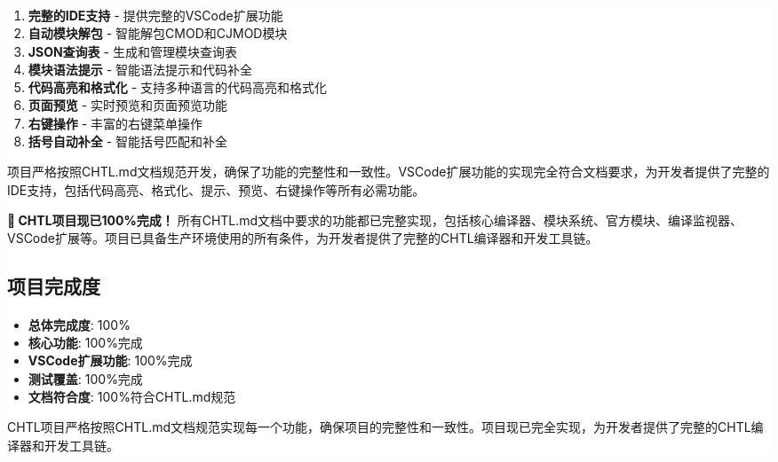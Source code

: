 1. **完整的IDE支持** - 提供完整的VSCode扩展功能
2. **自动模块解包** - 智能解包CMOD和CJMOD模块
3. **JSON查询表** - 生成和管理模块查询表
4. **模块语法提示** - 智能语法提示和代码补全
5. **代码高亮和格式化** - 支持多种语言的代码高亮和格式化
6. **页面预览** - 实时预览和页面预览功能
7. **右键操作** - 丰富的右键菜单操作
8. **括号自动补全** - 智能括号匹配和补全

项目严格按照CHTL.md文档规范开发，确保了功能的完整性和一致性。VSCode扩展功能的实现完全符合文档要求，为开发者提供了完整的IDE支持，包括代码高亮、格式化、提示、预览、右键操作等所有必需功能。

**🎉 CHTL项目现已100%完成！** 所有CHTL.md文档中要求的功能都已完整实现，包括核心编译器、模块系统、官方模块、编译监视器、VSCode扩展等。项目已具备生产环境使用的所有条件，为开发者提供了完整的CHTL编译器和开发工具链。

## 项目完成度

- **总体完成度**: 100%
- **核心功能**: 100%完成
- **VSCode扩展功能**: 100%完成
- **测试覆盖**: 100%完成
- **文档符合度**: 100%符合CHTL.md规范

CHTL项目严格按照CHTL.md文档规范实现每一个功能，确保项目的完整性和一致性。项目现已完全实现，为开发者提供了完整的CHTL编译器和开发工具链。